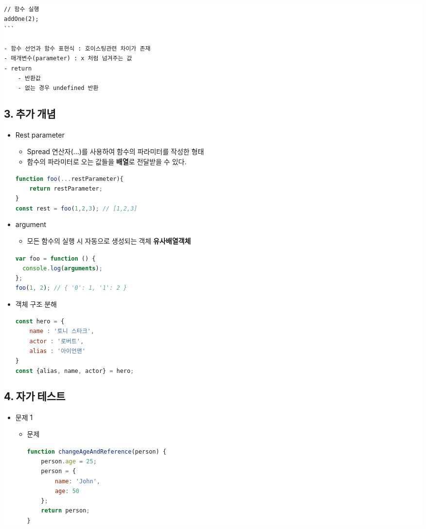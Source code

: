     // 함수 실행
    addOne(2);
    ```
    
    - 함수 선언과 함수 표현식 : 호이스팅관련 차이가 존재
    - 매개변수(parameter) : x 처럼 넘겨주는 값
    - return
        - 반환값
        - 없는 경우 undefined 반환
       
## 3. 추가 개념

- Rest parameter
    - Spread 연산자(...)를 사용하여 함수의 파라미터를 작성한 형태
    - 함수의 파라미터로 오는 값들을 **배열**로 전달받을 수 있다.
    
    ```jsx
    function foo(...restParameter){
    	return restParameter;
    }
    const rest = foo(1,2,3); // [1,2,3]
    ```
    
- argument
    - 모든 함수의 실행 시 자동으로 생성되는 객체 **유사배열객체**
    
    ```jsx
    var foo = function () {
      console.log(arguments);
    };
    foo(1, 2); // { '0': 1, '1': 2 }
    ```
    
- 객체 구조 분해
    
    ```jsx
    const hero = {
    	name : '토니 스타크',
    	actor : '로버트',
    	alias : '아이언맨'
    }
    const {alias, name, actor} = hero;
    ```

## 4. 자가 테스트

- 문제 1
    - 문제
        
        ```jsx
        function changeAgeAndReference(person) {
        	person.age = 25;
        	person = {
        		name: 'John',
        		age: 50
            };
        	return person;
        }
        